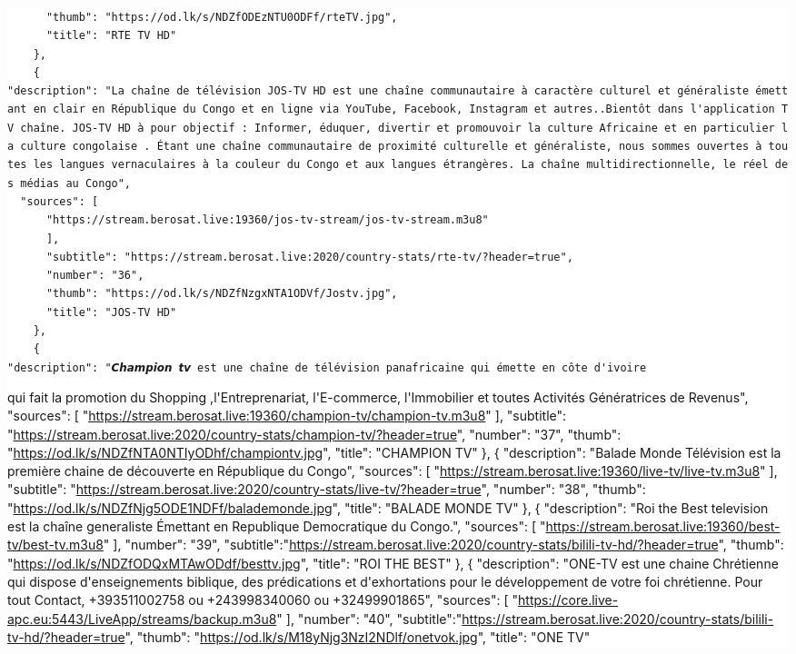           "thumb": "https://od.lk/s/NDZfODEzNTU0ODFf/rteTV.jpg",
          "title": "RTE TV HD"
        },
        {
    "description": "La chaîne de télévision JOS-TV HD est une chaîne communautaire à caractère culturel et généraliste émettant en clair en République du Congo et en ligne via YouTube, Facebook, Instagram et autres..Bientôt dans l'application TV chaîne. JOS-TV HD à pour objectif : Informer, éduquer, divertir et promouvoir la culture Africaine et en particulier la culture congolaise . Étant une chaîne communautaire de proximité culturelle et généraliste, nous sommes ouvertes à toutes les langues vernaculaires à la couleur du Congo et aux langues étrangères. La chaîne multidirectionnelle, le réel des médias au Congo",
      "sources": [
          "https://stream.berosat.live:19360/jos-tv-stream/jos-tv-stream.m3u8"
          ],
          "subtitle": "https://stream.berosat.live:2020/country-stats/rte-tv/?header=true",
          "number": "36",
          "thumb": "https://od.lk/s/NDZfNzgxNTA1ODVf/Jostv.jpg",
          "title": "JOS-TV HD"
        },
        {
    "description": "𝘾𝙝𝙖𝙢𝙥𝙞𝙤𝙣 𝙩𝙫 est une chaîne de télévision panafricaine qui émette en côte d'ivoire
 qui fait la promotion du Shopping ,l'Entreprenariat, l'E-commerce, l'Immobilier et toutes Activités Génératrices de Revenus",
      "sources": [
          "https://stream.berosat.live:19360/champion-tv/champion-tv.m3u8"
          ],
          "subtitle": "https://stream.berosat.live:2020/country-stats/champion-tv/?header=true",
          "number": "37",
          "thumb": "https://od.lk/s/NDZfNTA0NTIyODhf/championtv.jpg",
          "title": "CHAMPION TV"
        },
         {
    "description": "Balade Monde Télévision est la première chaine de découverte en République du Congo",
      "sources": [
          "https://stream.berosat.live:19360/live-tv/live-tv.m3u8"
          ],
          "subtitle": "https://stream.berosat.live:2020/country-stats/live-tv/?header=true",
          "number": "38",
          "thumb": "https://od.lk/s/NDZfNjg5ODE1NDFf/balademonde.jpg",
          "title": "BALADE MONDE TV"
        },
        {
    "description": "Roi the Best television est la chaîne generaliste Émettant en Republique Democratique du Congo.",
      "sources": [
          "https://stream.berosat.live:19360/best-tv/best-tv.m3u8"
          ],
          "number": "39",
          "subtitle":"https://stream.berosat.live:2020/country-stats/bilili-tv-hd/?header=true",
          "thumb": "https://od.lk/s/NDZfODQxMTAwODdf/besttv.jpg",
          "title": "ROI THE BEST"
         },
          {
    "description": "ONE-TV est une chaine Chrétienne qui dispose d'enseignements biblique, des prédications et d'exhortations pour le développement de votre foi chrétienne. Pour tout Contact, +393511002758 ou +243998340060 ou +32499901865",
      "sources": [
          "https://core.live-apc.eu:5443/LiveApp/streams/backup.m3u8"
          ],
          "number": "40",
          "subtitle":"https://stream.berosat.live:2020/country-stats/bilili-tv-hd/?header=true",
          "thumb": "https://od.lk/s/M18yNjg3NzI2NDlf/onetvok.jpg",
          "title": "ONE TV"